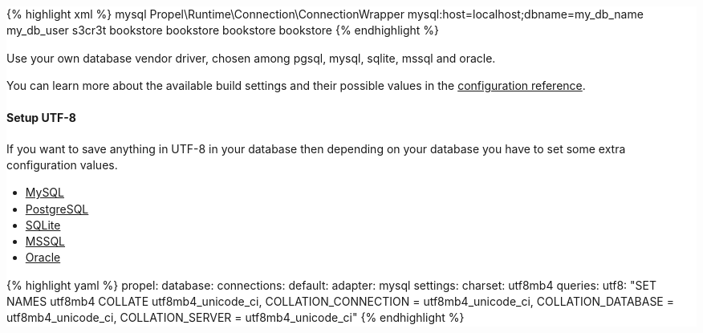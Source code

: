 </div>
<div id="tabxml">
{% highlight xml %}
<?xml version="1.0" encoding="ISO-8859-1" standalone="no"?>
<config>
    <propel>
        <database>
            <connections>
                <connection id="bookstore">
                    <adapter>mysql</adapter>
                    <classname>Propel\Runtime\Connection\ConnectionWrapper</classname>
                    <dsn>mysql:host=localhost;dbname=my_db_name</dsn>
                    <user>my_db_user</user>
                    <password>s3cr3t</password>
                    <attributes></attributes>
                </connection>
            </connections>
        </database>
        <runtime>
            <defaultConnection>bookstore</defaultConnection>
            <connection>bookstore</connection>
        </runtime>
        <generator>
            <defaultConnection>bookstore</defaultConnection>
            <connection>bookstore</connection>
        </generator>
    </propel>
</config>
{% endhighlight %}
</div>
</div>

Use your own database vendor driver, chosen among pgsql, mysql, sqlite, mssql
and oracle.

You can learn more about the available build settings and their possible values in
the [configuration reference](/documentation/reference/configuration-file.html).

#### Setup UTF-8 ####

If you want to save anything in UTF-8 in your database then depending on your database you have to set some extra configuration values.

<div class="conftabs">
<ul>
<li><a href="#tabMysql">MySQL</a></li>
<li><a href="#tabPgsql">PostgreSQL</a></li>
<li><a href="#tabSqlite">SQLite</a></li>
<li><a href="#tabMssql">MSSQL</a></li>
<li><a href="#tabOracle">Oracle</a></li>
</ul>
<div id="tabMysql">
{% highlight yaml %}
propel:
  database:
    connections:
      default:
        adapter: mysql
        settings:
          charset: utf8mb4
          queries:
            utf8: "SET NAMES utf8mb4 COLLATE utf8mb4_unicode_ci, COLLATION_CONNECTION = utf8mb4_unicode_ci, COLLATION_DATABASE = utf8mb4_unicode_ci, COLLATION_SERVER = utf8mb4_unicode_ci"
{% endhighlight %}
</div>